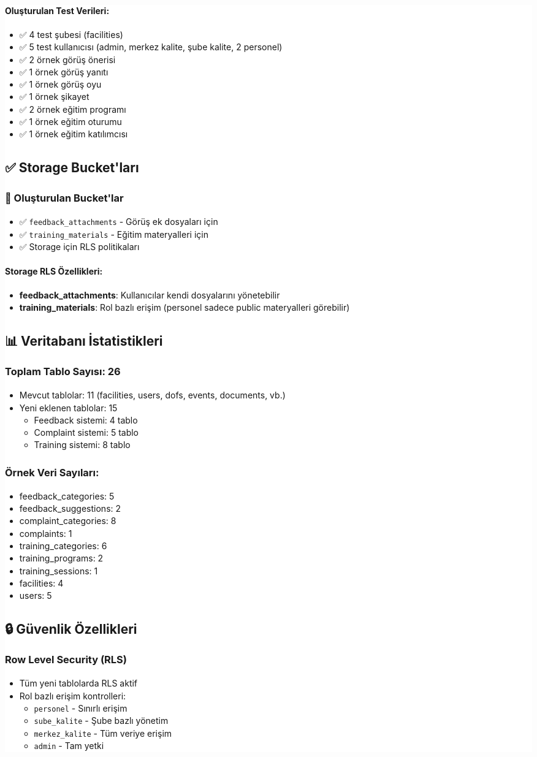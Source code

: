 #### Oluşturulan Test Verileri:
- ✅ 4 test şubesi (facilities)
- ✅ 5 test kullanıcısı (admin, merkez kalite, şube kalite, 2 personel)
- ✅ 2 örnek görüş önerisi
- ✅ 1 örnek görüş yanıtı
- ✅ 1 örnek görüş oyu
- ✅ 1 örnek şikayet
- ✅ 2 örnek eğitim programı
- ✅ 1 örnek eğitim oturumu
- ✅ 1 örnek eğitim katılımcısı

## ✅ Storage Bucket'ları

### 📁 Oluşturulan Bucket'lar
- ✅ `feedback_attachments` - Görüş ek dosyaları için
- ✅ `training_materials` - Eğitim materyalleri için
- ✅ Storage için RLS politikaları

#### Storage RLS Özellikleri:
- **feedback_attachments**: Kullanıcılar kendi dosyalarını yönetebilir
- **training_materials**: Rol bazlı erişim (personel sadece public materyalleri görebilir)

## 📊 Veritabanı İstatistikleri

### Toplam Tablo Sayısı: 26
- Mevcut tablolar: 11 (facilities, users, dofs, events, documents, vb.)
- Yeni eklenen tablolar: 15
  - Feedback sistemi: 4 tablo
  - Complaint sistemi: 5 tablo
  - Training sistemi: 8 tablo

### Örnek Veri Sayıları:
- feedback_categories: 5
- feedback_suggestions: 2
- complaint_categories: 8
- complaints: 1
- training_categories: 6
- training_programs: 2
- training_sessions: 1
- facilities: 4
- users: 5

## 🔒 Güvenlik Özellikleri

### Row Level Security (RLS)
- Tüm yeni tablolarda RLS aktif
- Rol bazlı erişim kontrolleri:
  - `personel` - Sınırlı erişim
  - `sube_kalite` - Şube bazlı yönetim
  - `merkez_kalite` - Tüm veriye erişim
  - `admin` - Tam yetki
